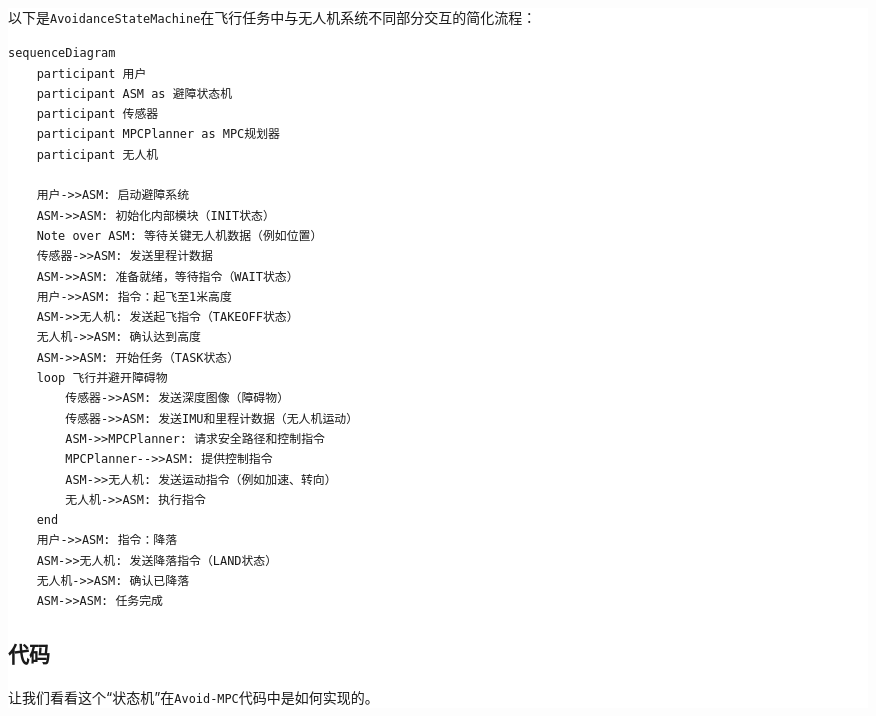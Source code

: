 以下是`AvoidanceStateMachine`在飞行任务中与无人机系统不同部分交互的简化流程：

```mermaid
sequenceDiagram
    participant 用户
    participant ASM as 避障状态机
    participant 传感器
    participant MPCPlanner as MPC规划器
    participant 无人机

    用户->>ASM: 启动避障系统
    ASM->>ASM: 初始化内部模块（INIT状态）
    Note over ASM: 等待关键无人机数据（例如位置）
    传感器->>ASM: 发送里程计数据
    ASM->>ASM: 准备就绪，等待指令（WAIT状态）
    用户->>ASM: 指令：起飞至1米高度
    ASM->>无人机: 发送起飞指令（TAKEOFF状态）
    无人机->>ASM: 确认达到高度
    ASM->>ASM: 开始任务（TASK状态）
    loop 飞行并避开障碍物
        传感器->>ASM: 发送深度图像（障碍物）
        传感器->>ASM: 发送IMU和里程计数据（无人机运动）
        ASM->>MPCPlanner: 请求安全路径和控制指令
        MPCPlanner-->>ASM: 提供控制指令
        ASM->>无人机: 发送运动指令（例如加速、转向）
        无人机->>ASM: 执行指令
    end
    用户->>ASM: 指令：降落
    ASM->>无人机: 发送降落指令（LAND状态）
    无人机->>ASM: 确认已降落
    ASM->>ASM: 任务完成
```

## 代码

让我们看看这个“状态机”在`Avoid-MPC`代码中是如何实现的。
